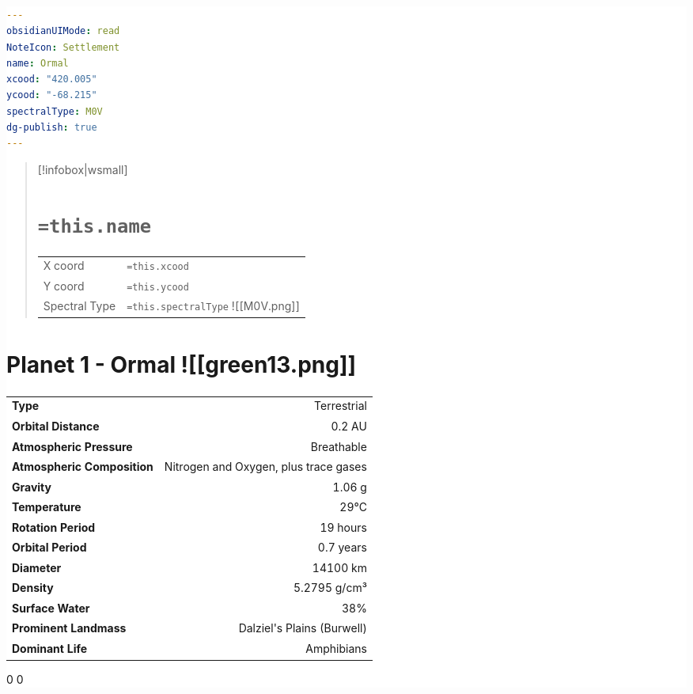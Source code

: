 ```yaml
---
obsidianUIMode: read
NoteIcon: Settlement
name: Ormal
xcood: "420.005"
ycood: "-68.215"
spectralType: M0V
dg-publish: true
---
```

> [!infobox|wsmall]
> # `=this.name`
> | | |
> | - | - |
> | X coord | `=this.xcood` |
> | Y coord| `=this.ycood` |
> | Spectral Type | `=this.spectralType` ![[M0V.png]] |

# Planet 1 - Ormal ![[green13.png]]
|                             |                           |
| --------------------------- | -------------------------:|
| **Type**                    |             Terrestrial |
| **Orbital Distance**        |   0.2 AU |
| **Atmospheric Pressure**    |       Breathable |
| **Atmospheric Composition** |      Nitrogen and Oxygen, plus trace gases |
| **Gravity**                 |        1.06 g |
| **Temperature**             |    29°C |
| **Rotation Period**         |  19 hours |
| **Orbital Period** | 0.7 years |
| **Diameter**                |      14100 km | 
| **Density**                 |    5.2795 g/cm³ |
| **Surface Water**           |           38% | 
| **Prominent Landmass**      |         Dalziel's Plains (Burwell) | 
| **Dominant Life**           |         Amphibians |



0
0


